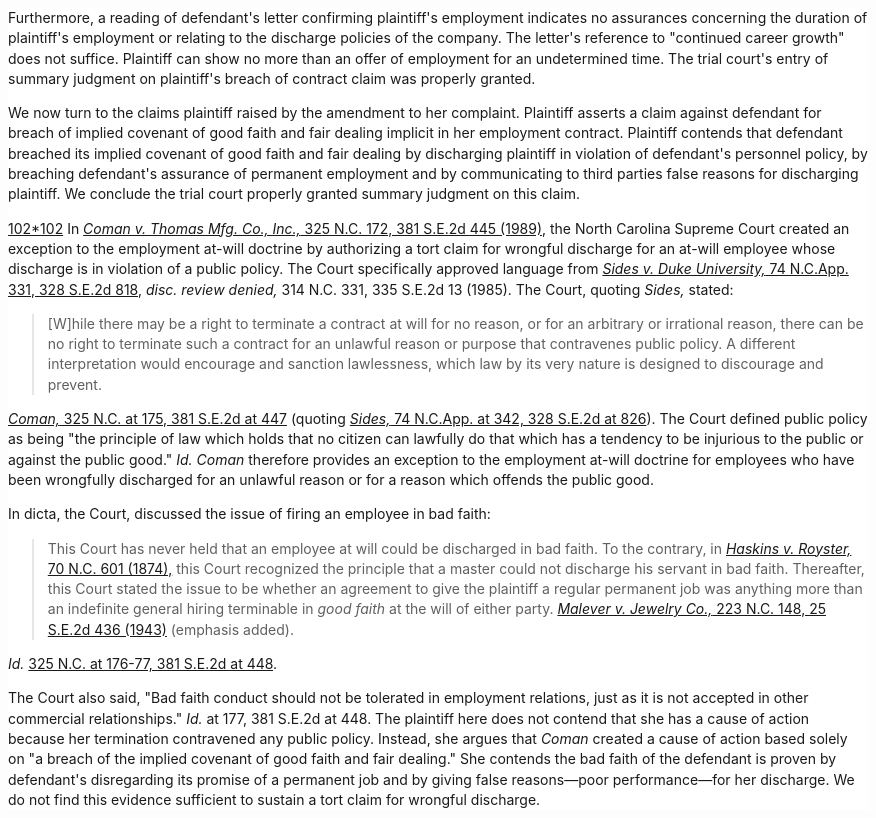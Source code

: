Furthermore, a reading of defendant's letter confirming plaintiff's employment indicates no assurances concerning the duration of plaintiff's employment or relating to the discharge policies of the company. The letter's reference to "continued career growth" does not suffice. Plaintiff can show no more than an offer of employment for an undetermined time. The trial court's entry of summary judgment on plaintiff's breach of contract claim was properly granted.

We now turn to the claims plaintiff raised by the amendment to her complaint. Plaintiff asserts a claim against defendant for breach of implied covenant of good faith and fair dealing implicit in her employment contract. Plaintiff contends that defendant breached its implied covenant of good faith and fair dealing by discharging plaintiff in violation of defendant's personnel policy, by breaching defendant's assurance of permanent employment and by communicating to third parties false reasons for discharging plaintiff. We conclude the trial court properly granted summary judgment on this claim.

[102](https://scholar.google.com/scholar_case?case=1850771925600135641#p102)[\*102](https://scholar.google.com/scholar_case?case=1850771925600135641#p102) In [_Coman v. Thomas Mfg. Co., Inc.,_ 325 N.C. 172, 381 S.E.2d 445 (1989),](https://scholar.google.com/scholar_case?case=4152940208258731929&hl=en&as_sdt=6,34) the North Carolina Supreme Court created an exception to the employment at-will doctrine by authorizing a tort claim for wrongful discharge for an at-will employee whose discharge is in violation of a public policy. The Court specifically approved language from [_Sides v. Duke University,_ 74 N.C.App. 331, 328 S.E.2d 818,](https://scholar.google.com/scholar_case?case=3717025008471296721&hl=en&as_sdt=6,34) _disc. review denied,_ 314 N.C. 331, 335 S.E.2d 13 (1985). The Court, quoting _Sides,_ stated:

> \[W\]hile there may be a right to terminate a contract at will for no reason, or for an arbitrary or irrational reason, there can be no right to terminate such a contract for an unlawful reason or purpose that contravenes public policy. A different interpretation would encourage and sanction lawlessness, which law by its very nature is designed to discourage and prevent.

[_Coman,_ 325 N.C. at 175, 381 S.E.2d at 447](https://scholar.google.com/scholar_case?case=4152940208258731929&hl=en&as_sdt=6,34) (quoting [_Sides,_ 74 N.C.App. at 342, 328 S.E.2d at 826](https://scholar.google.com/scholar_case?case=3717025008471296721&hl=en&as_sdt=6,34)). The Court defined public policy as being "the principle of law which holds that no citizen can lawfully do that which has a tendency to be injurious to the public or against the public good." _Id. Coman_ therefore provides an exception to the employment at-will doctrine for employees who have been wrongfully discharged for an unlawful reason or for a reason which offends the public good.

In dicta, the Court, discussed the issue of firing an employee in bad faith:

> This Court has never held that an employee at will could be discharged in bad faith. To the contrary, in [_Haskins v. Royster,_ 70 N.C. 601 (1874),](https://scholar.google.com/scholar_case?about=6798899613920329185&hl=en&as_sdt=6,34) this Court recognized the principle that a master could not discharge his servant in bad faith. Thereafter, this Court stated the issue to be whether an agreement to give the plaintiff a regular permanent job was anything more than an indefinite general hiring terminable in _good faith_ at the will of either party. [_Malever v. Jewelry Co.,_ 223 N.C. 148, 25 S.E.2d 436 (1943)](https://scholar.google.com/scholar_case?about=14468734463618728388&hl=en&as_sdt=6,34) (emphasis added).

_Id._ [325 N.C. at 176-77, 381 S.E.2d at 448](https://scholar.google.com/scholar_case?case=4152940208258731929&hl=en&as_sdt=6,34).

The Court also said, "Bad faith conduct should not be tolerated in employment relations, just as it is not accepted in other commercial relationships." _Id._ at 177, 381 S.E.2d at 448. The plaintiff here does not contend that she has a cause of action because her termination contravened any public policy. Instead, she argues that _Coman_ created a cause of action based solely on "a breach of the implied covenant of good faith and fair dealing." She contends the bad faith of the defendant is proven by defendant's disregarding its promise of a permanent job and by giving false reasons—poor performance—for her discharge. We do not find this evidence sufficient to sustain a tort claim for wrongful discharge.
